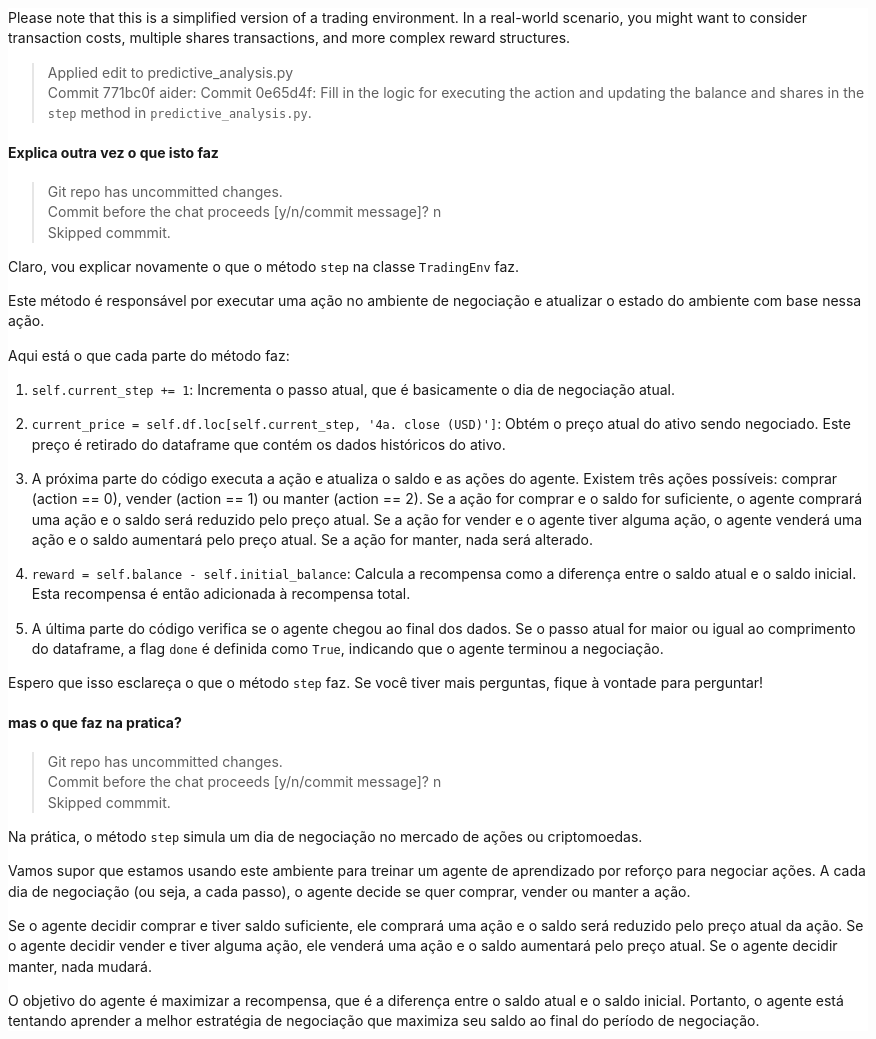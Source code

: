 Please note that this is a simplified version of a trading environment. In a real-world scenario, you might want to consider transaction costs, multiple shares transactions, and more complex reward structures.

> Applied edit to predictive_analysis.py  
> Commit 771bc0f aider: Commit 0e65d4f: Fill in the logic for executing the action and updating the balance and shares in the `step` method in `predictive_analysis.py`.  

#### Explica outra vez o que isto faz  
> Git repo has uncommitted changes.  
> Commit before the chat proceeds [y/n/commit message]? n  
> Skipped commmit.  

Claro, vou explicar novamente o que o método `step` na classe `TradingEnv` faz.

Este método é responsável por executar uma ação no ambiente de negociação e atualizar o estado do ambiente com base nessa ação.

Aqui está o que cada parte do método faz:

1. `self.current_step += 1`: Incrementa o passo atual, que é basicamente o dia de negociação atual.

2. `current_price = self.df.loc[self.current_step, '4a. close (USD)']`: Obtém o preço atual do ativo sendo negociado. Este preço é retirado do dataframe que contém os dados históricos do ativo.

3. A próxima parte do código executa a ação e atualiza o saldo e as ações do agente. Existem três ações possíveis: comprar (action == 0), vender (action == 1) ou manter (action == 2). Se a ação for comprar e o saldo for suficiente, o agente comprará uma ação e o saldo será reduzido pelo preço atual. Se a ação for vender e o agente tiver alguma ação, o agente venderá uma ação e o saldo aumentará pelo preço atual. Se a ação for manter, nada será alterado.

4. `reward = self.balance - self.initial_balance`: Calcula a recompensa como a diferença entre o saldo atual e o saldo inicial. Esta recompensa é então adicionada à recompensa total.

5. A última parte do código verifica se o agente chegou ao final dos dados. Se o passo atual for maior ou igual ao comprimento do dataframe, a flag `done` é definida como `True`, indicando que o agente terminou a negociação.

Espero que isso esclareça o que o método `step` faz. Se você tiver mais perguntas, fique à vontade para perguntar!


#### mas o que faz na pratica?  
> Git repo has uncommitted changes.  
> Commit before the chat proceeds [y/n/commit message]? n  
> Skipped commmit.  

Na prática, o método `step` simula um dia de negociação no mercado de ações ou criptomoedas.

Vamos supor que estamos usando este ambiente para treinar um agente de aprendizado por reforço para negociar ações. A cada dia de negociação (ou seja, a cada passo), o agente decide se quer comprar, vender ou manter a ação.

Se o agente decidir comprar e tiver saldo suficiente, ele comprará uma ação e o saldo será reduzido pelo preço atual da ação. Se o agente decidir vender e tiver alguma ação, ele venderá uma ação e o saldo aumentará pelo preço atual. Se o agente decidir manter, nada mudará.

O objetivo do agente é maximizar a recompensa, que é a diferença entre o saldo atual e o saldo inicial. Portanto, o agente está tentando aprender a melhor estratégia de negociação que maximiza seu saldo ao final do período de negociação.
